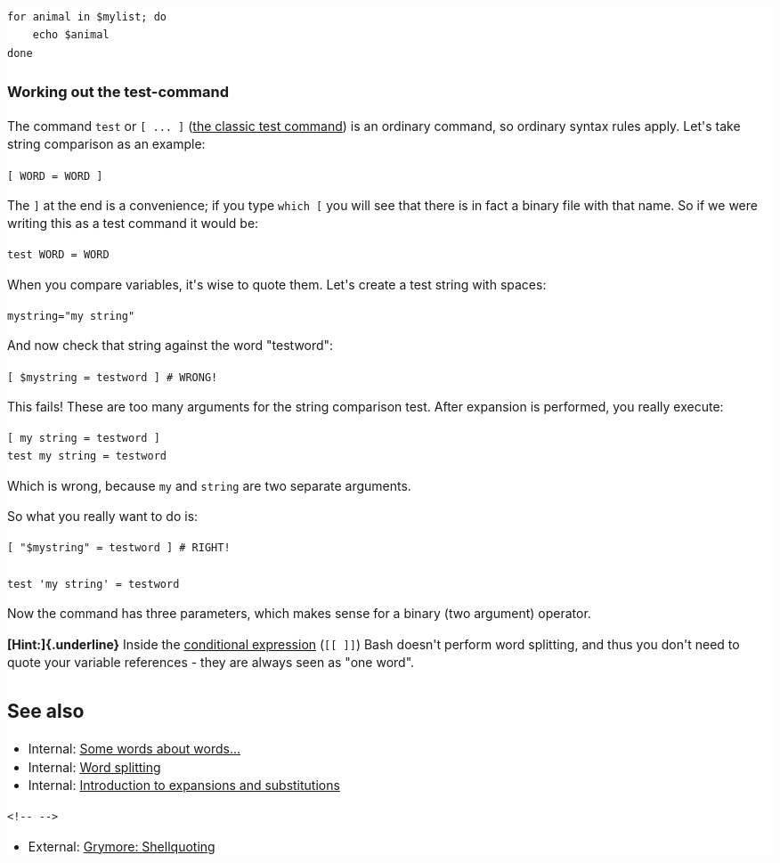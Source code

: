     for animal in $mylist; do
        echo $animal
    done

### Working out the test-command

The command `test` or `[ ... ]` ([the classic test
command](/commands/classictest)) is an ordinary command, so ordinary
syntax rules apply. Let\'s take string comparison as an example:

    [ WORD = WORD ]

The `]` at the end is a convenience; if you type `which [` you will see
that there is in fact a binary file with that name. So if we were
writing this as a test command it would be:

    test WORD = WORD

When you compare variables, it\'s wise to quote them. Let\'s create a
test string with spaces:

    mystring="my string"

And now check that string against the word \"testword\":

    [ $mystring = testword ] # WRONG!

This fails! These are too many arguments for the string comparison test.
After expansion is performed, you really execute:

    [ my string = testword ]
    test my string = testword

Which is wrong, because `my` and `string` are two separate arguments.

So what you really want to do is:

    [ "$mystring" = testword ] # RIGHT!

    test 'my string' = testword

Now the command has three parameters, which makes sense for a binary
(two argument) operator.

**[Hint:]{.underline}** Inside the [conditional
expression](/syntax/ccmd/conditional_expression) (`[[ ]]`) Bash doesn\'t
perform word splitting, and thus you don\'t need to quote your variable
references - they are always seen as \"one word\".

## See also

-   Internal: [Some words about words\...](/syntax/words)
-   Internal: [Word splitting](/syntax/expansion/wordsplit)
-   Internal: [Introduction to expansions and
    substitutions](/syntax/expansion/intro)

```{=html}
<!-- -->
```
-   External: [Grymore:
    Shellquoting](http://www.grymoire.com/Unix/Quote.html)
